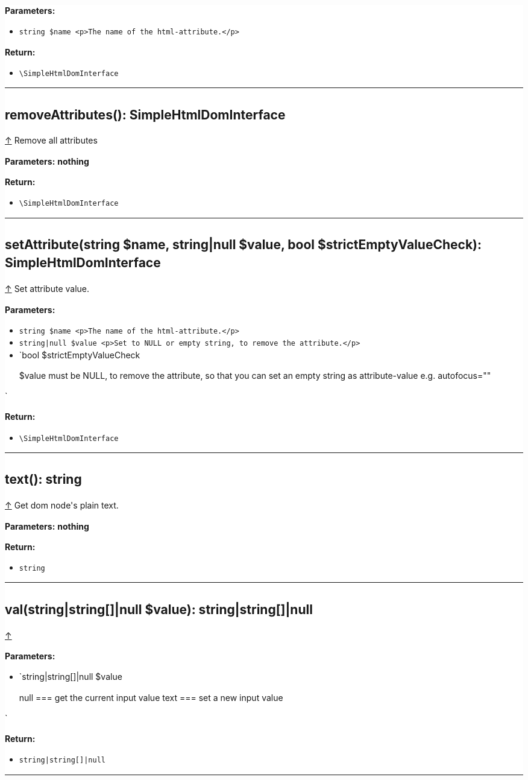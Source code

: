 **Parameters:**
- `string $name <p>The name of the html-attribute.</p>`

**Return:**
- `\SimpleHtmlDomInterface`

--------

## removeAttributes(): SimpleHtmlDomInterface
<a href="#voku-php-readme-class-methods">↑</a>
Remove all attributes

**Parameters:**
__nothing__

**Return:**
- `\SimpleHtmlDomInterface`

--------

## setAttribute(string $name, string|null $value, bool $strictEmptyValueCheck): SimpleHtmlDomInterface
<a href="#voku-php-readme-class-methods">↑</a>
Set attribute value.

**Parameters:**
- `string $name <p>The name of the html-attribute.</p>`
- `string|null $value <p>Set to NULL or empty string, to remove the attribute.</p>`
- `bool $strictEmptyValueCheck </p>
$value must be NULL, to remove the attribute,
so that you can set an empty string as attribute-value e.g. autofocus=""
</p>`

**Return:**
- `\SimpleHtmlDomInterface`

--------

## text(): string
<a href="#voku-php-readme-class-methods">↑</a>
Get dom node's plain text.

**Parameters:**
__nothing__

**Return:**
- `string`

--------

## val(string|string[]|null $value): string|string[]|null
<a href="#voku-php-readme-class-methods">↑</a>


**Parameters:**
- `string|string[]|null $value <p>
null === get the current input value
text === set a new input value
</p>`

**Return:**
- `string|string[]|null`

--------

